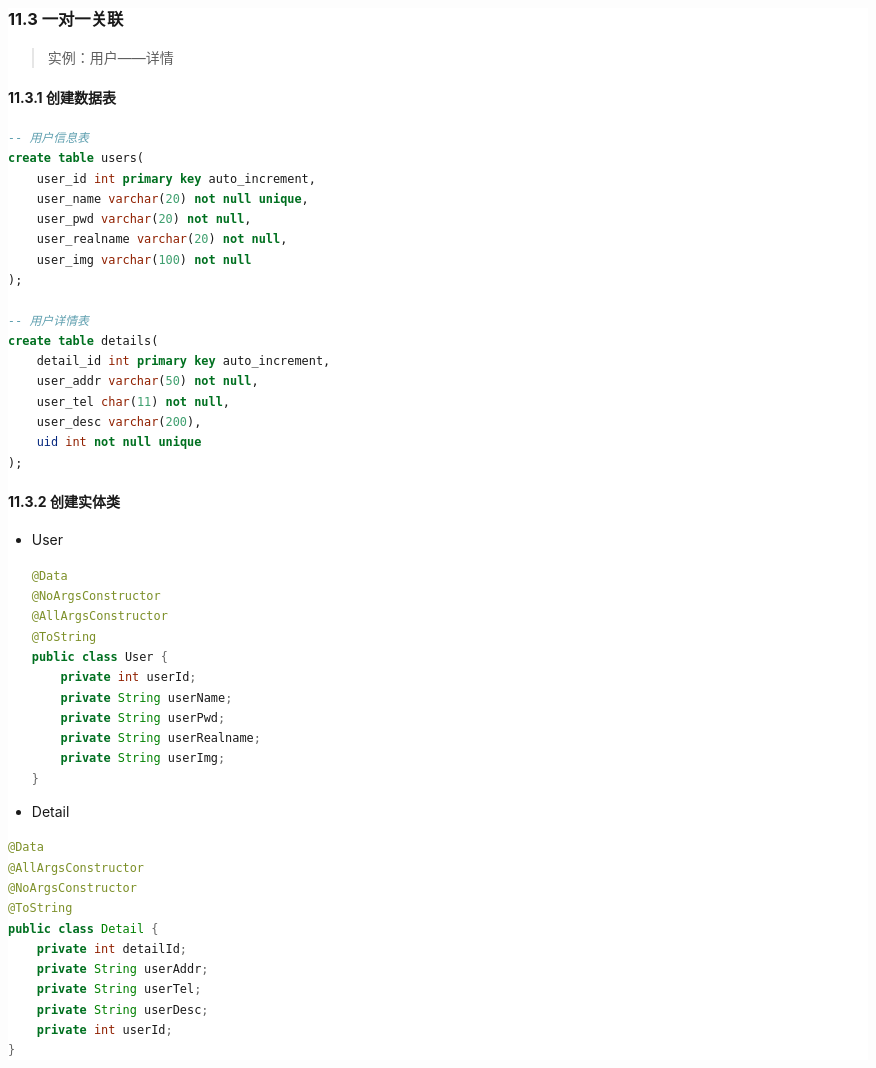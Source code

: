 ### 11.3 一对一关联

> 实例：用户——详情

#### 11.3.1 创建数据表

````sql
-- 用户信息表
create table users(
	user_id int primary key auto_increment,
	user_name varchar(20) not null unique,
    user_pwd varchar(20) not null,
    user_realname varchar(20) not null,
    user_img varchar(100) not null
);

-- 用户详情表
create table details(
	detail_id int primary key auto_increment,
    user_addr varchar(50) not null,
    user_tel char(11) not null,
    user_desc varchar(200),
    uid int not null unique
);
````

#### 11.3.2 创建实体类	

- User

  ````java
  @Data
  @NoArgsConstructor
  @AllArgsConstructor
  @ToString
  public class User {
      private int userId;
      private String userName;
      private String userPwd;
      private String userRealname;
      private String userImg;
  }
  ````

- Detail

````java
@Data
@AllArgsConstructor
@NoArgsConstructor
@ToString
public class Detail {
    private int detailId;
    private String userAddr;
    private String userTel;
    private String userDesc;
    private int userId;
}
````
